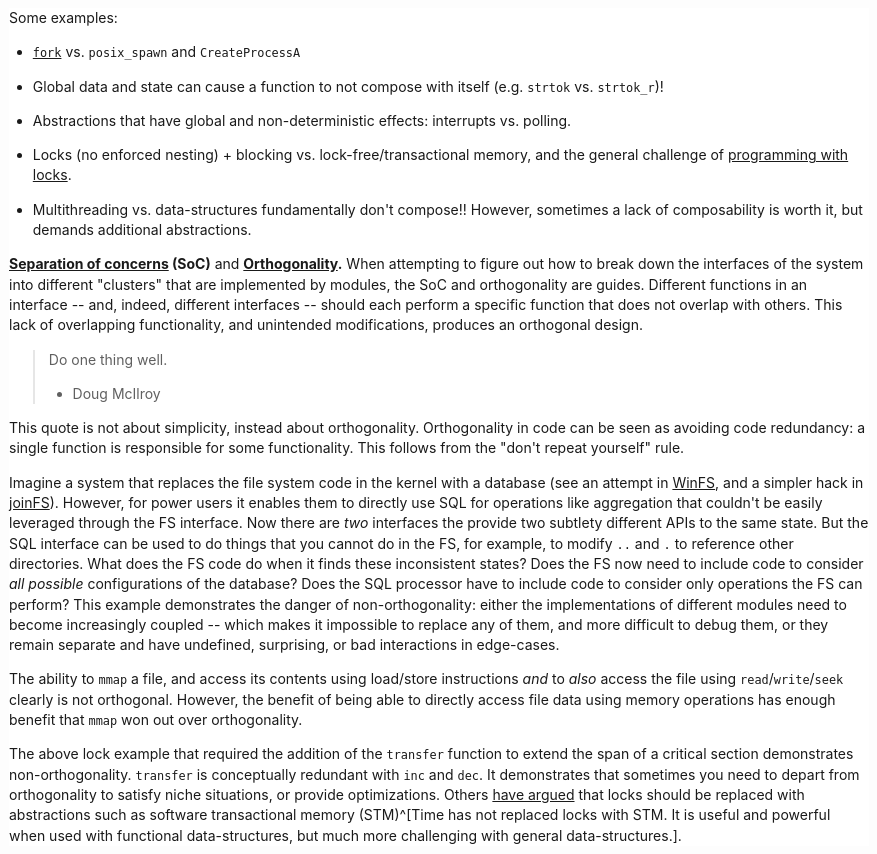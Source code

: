 Some examples:

- [`fork`](https://www.microsoft.com/en-us/research/uploads/prod/2019/04/fork-hotos19.pdf) vs. `posix_spawn` and `CreateProcessA`

- Global data and state can cause a function to not compose with itself (e.g. `strtok` vs. `strtok_r`)!
- Abstractions that have global and non-deterministic effects: interrupts vs. polling.
- Locks (no enforced nesting) + blocking vs. lock-free/transactional memory, and the general challenge of [programming with locks](https://www.microsoft.com/en-us/research/wp-content/uploads/2016/02/beautiful.pdf).
- Multithreading vs. data-structures fundamentally don't compose!!
	However, sometimes a lack of composability is worth it, but demands additional abstractions.

**[Separation of concerns](https://en.wikipedia.org/wiki/Separation_of_concerns) (SoC)** and **[Orthogonality](http://www.catb.org/~esr/writings/taoup/html/ch04s02.html#orthogonality).**
When attempting to figure out how to break down the interfaces of the system into different "clusters" that are implemented by modules, the SoC and orthogonality are guides.
Different functions in an interface -- and, indeed, different interfaces -- should each perform a specific function that does not overlap with others.
This lack of overlapping functionality, and unintended modifications, produces an orthogonal design.

> Do one thing well.
> - Doug McIlroy

This quote is not about simplicity, instead about orthogonality.
Orthogonality in code can be seen as avoiding code redundancy: a single function is responsible for some functionality.
This follows from the "don't repeat yourself" rule.

Imagine a system that replaces the file system code in the kernel with a database (see an attempt in [WinFS](https://en.wikipedia.org/wiki/WinFS), and a simpler hack in [joinFS](https://www2.seas.gwu.edu/~gparmer/publications/esa11.pdf)).
However, for power users it enables them to directly use SQL for operations like aggregation that couldn't be easily leveraged through the FS interface.
Now there are *two* interfaces the provide two subtlety different APIs to the same state.
But the SQL interface can be used to do things that you cannot do in the FS, for example, to modify `..` and `.` to reference other directories.
What does the FS code do when it finds these inconsistent states?
Does the FS now need to include code to consider *all possible* configurations of the database?
Does the SQL processor have to include code to consider only operations the FS can perform?
This example demonstrates the danger of non-orthogonality: either the implementations of different modules need to become increasingly coupled -- which makes it impossible to replace any of them, and more difficult to debug them, or they remain separate and have undefined, surprising, or bad interactions in edge-cases.

The ability to `mmap` a file, and access its contents using load/store instructions *and* to *also* access the file using `read`/`write`/`seek` clearly is not orthogonal.
However, the benefit of being able to directly access file data using memory operations has enough benefit that `mmap` won out over orthogonality.

The above lock example that required the addition of the `transfer` function to extend the span of a critical section demonstrates non-orthogonality.
`transfer` is conceptually redundant with `inc` and `dec`.
It demonstrates that sometimes you need to depart from orthogonality to satisfy niche situations, or provide optimizations.
Others [have argued](https://www.microsoft.com/en-us/research/wp-content/uploads/2016/02/beautiful.pdf) that locks should be replaced with abstractions such as software transactional memory (STM)^[Time has not replaced locks with STM. It is useful and powerful when used with functional data-structures, but much more challenging with general data-structures.].
